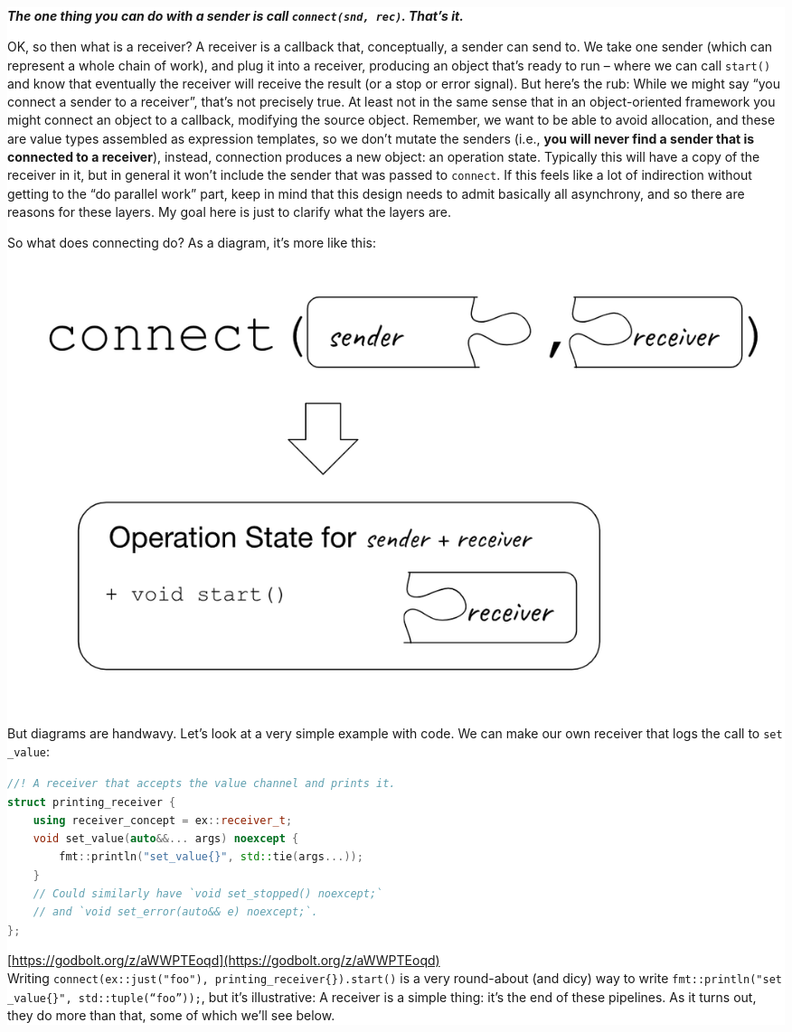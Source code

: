 ***The one thing you can do with a sender is call `connect(snd, rec)`. That’s it.***

OK, so then what is a receiver? A receiver is a callback that, conceptually, a sender can send to. We take one sender (which can represent a whole chain of work), and plug it into a receiver, producing an object that’s ready to run – where we can call `start()` and know that eventually the receiver will receive the result (or a stop or error signal). But here’s the rub: While we might say “you connect a sender to a receiver”, that’s not precisely true. At least not in the same sense that in an object-oriented framework you might connect an object to a callback, modifying the source object. Remember, we want to be able to avoid allocation, and these are value types assembled as expression templates, so we don’t mutate the senders (i.e., **you will never find a sender that is connected to a receiver**), instead, connection produces a new object: an operation state. Typically this will have a copy of the receiver in it, but in general it won’t include the sender that was passed to `connect`. If this feels like a lot of indirection without getting to the “do parallel work” part, keep in mind that this design needs to admit basically all asynchrony, and so there are reasons for these layers. My goal here is just to clarify what the layers are.

So what does connecting do? As a diagram, it’s more like this:

![Calling `connect(sender, receiver)` produces an operation state containing the receiver and exposing a `start()` member function.`](/assets/images/opstate.png)

But diagrams are handwavy. Let’s look at a very simple example with code. We can make our own receiver that logs the call to `set_value`:  
```cpp
//! A receiver that accepts the value channel and prints it.  
struct printing_receiver {  
    using receiver_concept = ex::receiver_t;  
    void set_value(auto&&... args) noexcept {  
        fmt::println("set_value{}", std::tie(args...));  
    }  
    // Could similarly have `void set_stopped() noexcept;` 
    // and `void set_error(auto&& e) noexcept;`.  
};  
```  
[https://godbolt.org/z/aWWPTEoqd](https://godbolt.org/z/aWWPTEoqd)  
Writing `connect(ex::just("foo"), printing_receiver{}).start()` is a very round-about (and dicy) way to write `fmt::println("set_value{}", std::tuple(“foo”));`, but it’s illustrative: A receiver is a simple thing: it’s the end of these pipelines. As it turns out, they do more than that, some of which we’ll see below.
